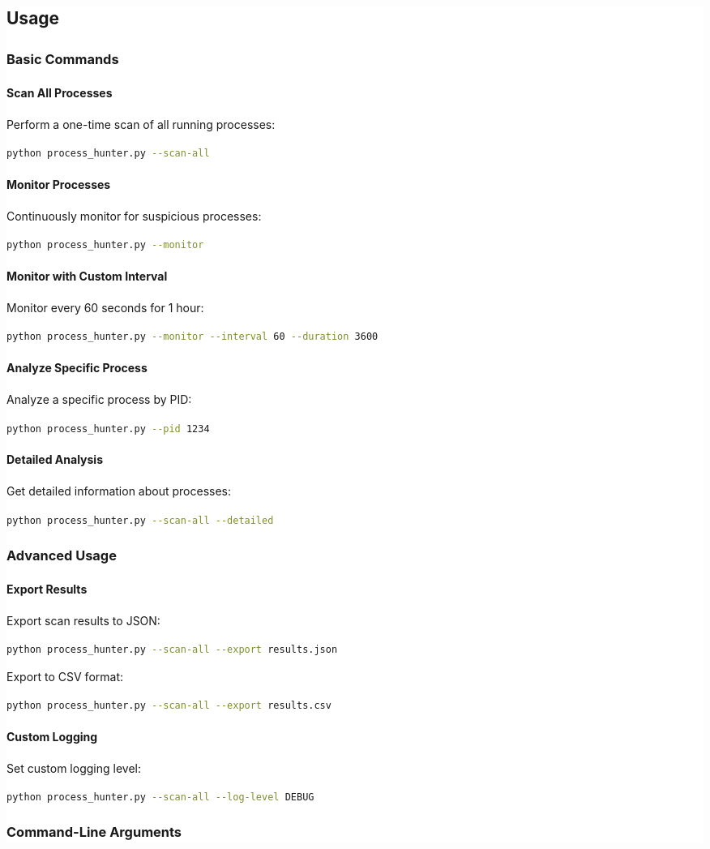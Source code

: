 ## Usage

### Basic Commands

#### Scan All Processes
Perform a one-time scan of all running processes:
```bash
python process_hunter.py --scan-all
```

#### Monitor Processes
Continuously monitor for suspicious processes:
```bash
python process_hunter.py --monitor
```

#### Monitor with Custom Interval
Monitor every 60 seconds for 1 hour:
```bash
python process_hunter.py --monitor --interval 60 --duration 3600
```

#### Analyze Specific Process
Analyze a specific process by PID:
```bash
python process_hunter.py --pid 1234
```

#### Detailed Analysis
Get detailed information about processes:
```bash
python process_hunter.py --scan-all --detailed
```

### Advanced Usage

#### Export Results
Export scan results to JSON:
```bash
python process_hunter.py --scan-all --export results.json
```

Export to CSV format:
```bash
python process_hunter.py --scan-all --export results.csv
```

#### Custom Logging
Set custom logging level:
```bash
python process_hunter.py --scan-all --log-level DEBUG
```

### Command-Line Arguments
